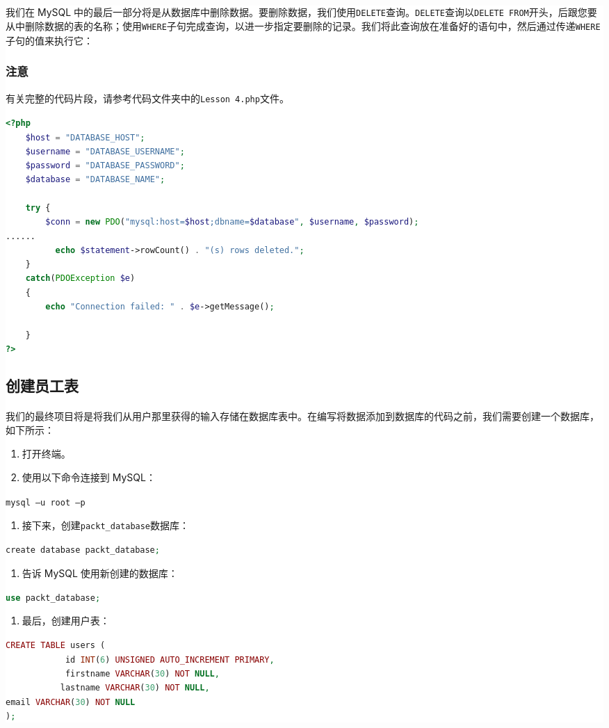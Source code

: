 我们在 MySQL 中的最后一部分将是从数据库中删除数据。要删除数据，我们使用`DELETE`查询。`DELETE`查询以`DELETE FROM`开头，后跟您要从中删除数据的表的名称；使用`WHERE`子句完成查询，以进一步指定要删除的记录。我们将此查询放在准备好的语句中，然后通过传递`WHERE`子句的值来执行它：

### 注意

有关完整的代码片段，请参考代码文件夹中的`Lesson 4.php`文件。

```php
<?php
    $host = "DATABASE_HOST";
    $username = "DATABASE_USERNAME";
    $password = "DATABASE_PASSWORD";
    $database = "DATABASE_NAME";

    try {
        $conn = new PDO("mysql:host=$host;dbname=$database", $username, $password);
......
          echo $statement->rowCount() . "(s) rows deleted.";
    }
    catch(PDOException $e)
    {
        echo "Connection failed: " . $e->getMessage();

    }
?>
```

## 创建员工表

我们的最终项目将是将我们从用户那里获得的输入存储在数据库表中。在编写将数据添加到数据库的代码之前，我们需要创建一个数据库，如下所示：

1.  打开终端。

1.  使用以下命令连接到 MySQL：

```php
mysql –u root –p
```

1.  接下来，创建`packt_database`数据库：

```php
create database packt_database;
```

1.  告诉 MySQL 使用新创建的数据库：

```php
use packt_database;
```

1.  最后，创建用户表：

```php
CREATE TABLE users (
            id INT(6) UNSIGNED AUTO_INCREMENT PRIMARY,
            firstname VARCHAR(30) NOT NULL,
           lastname VARCHAR(30) NOT NULL,
email VARCHAR(30) NOT NULL
);
```

